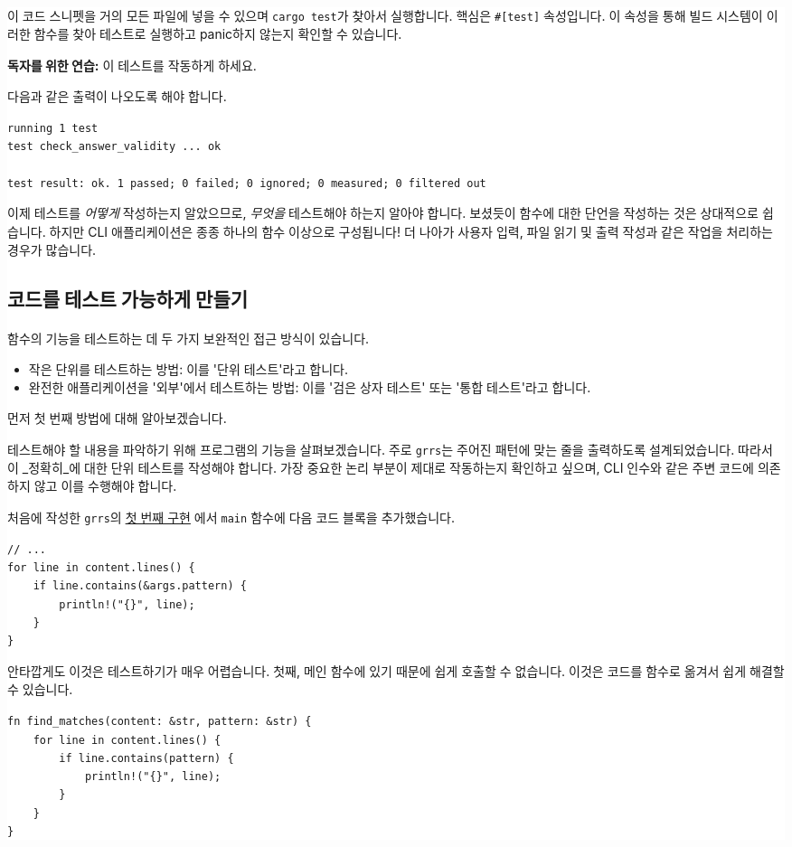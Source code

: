 이 코드 스니펫을 거의 모든 파일에 넣을 수 있으며
`cargo test`가 찾아서 실행합니다.
핵심은 `#[test]` 속성입니다.
이 속성을 통해 빌드 시스템이 이러한 함수를 찾아 테스트로 실행하고
panic하지 않는지 확인할 수 있습니다.

<aside class="exercise">

**독자를 위한 연습:**
이 테스트를 작동하게 하세요.

다음과 같은 출력이 나오도록 해야 합니다.

```text
running 1 test
test check_answer_validity ... ok

test result: ok. 1 passed; 0 failed; 0 ignored; 0 measured; 0 filtered out
```

</aside>

이제 테스트를 *어떻게* 작성하는지 알았으므로,
*무엇을* 테스트해야 하는지 알아야 합니다.
보셨듯이 함수에 대한 단언을 작성하는 것은 상대적으로 쉽습니다.
하지만 CLI 애플리케이션은 종종 하나의 함수 이상으로 구성됩니다!
더 나아가 사용자 입력, 파일 읽기 및 출력 작성과 같은 작업을 처리하는 경우가 많습니다.

## 코드를 테스트 가능하게 만들기

함수의 기능을 테스트하는 데 두 가지 보완적인 접근 방식이 있습니다.

* 작은 단위를 테스트하는 방법: 이를 '단위 테스트'라고 합니다.
* 완전한 애플리케이션을 '외부'에서 테스트하는 방법: 이를 '검은 상자 테스트' 또는 '통합 테스트'라고 합니다.

먼저 첫 번째 방법에 대해 알아보겠습니다.

테스트해야 할 내용을 파악하기 위해 프로그램의 기능을 살펴보겠습니다.
주로 `grrs`는 주어진 패턴에 맞는 줄을 출력하도록 설계되었습니다.
따라서 이 _정확히_에 대한 단위 테스트를 작성해야 합니다.
가장 중요한 논리 부분이 제대로 작동하는지 확인하고 싶으며, CLI 인수와 같은 주변 코드에 의존하지 않고 이를 수행해야 합니다.

처음에 작성한 `grrs`의 [첫 번째 구현](impl-draft.md) 에서 `main` 함수에 다음 코드 블록을 추가했습니다.

```rust,ignore
// ...
for line in content.lines() {
    if line.contains(&args.pattern) {
        println!("{}", line);
    }
}
```

안타깝게도 이것은 테스트하기가 매우 어렵습니다.
첫째, 메인 함수에 있기 때문에 쉽게 호출할 수 없습니다.
이것은 코드를 함수로 옮겨서 쉽게 해결할 수 있습니다.

```rust,no_run
fn find_matches(content: &str, pattern: &str) {
    for line in content.lines() {
        if line.contains(pattern) {
            println!("{}", line);
        }
    }
}
```


[stdout]: https://doc.rust-lang.org/1.39.0/std/io/fn.stdout.html
[`writeln!`]: https://doc.rust-lang.org/1.39.0/std/macro.writeln.html
[`io::Result`]: https://doc.rust-lang.org/1.39.0/std/io/type.Result.html
[모듈 시스템]: https://doc.rust-lang.org/1.39.0/book/ch07-00-managing-growing-projects-with-packages-crates-and-modules.html
[`assert_cmd`]: https://docs.rs/assert_cmd
[`predicates`]: https://docs.rs/predicates
[`assert_fs`]: https://docs.rs/assert_fs